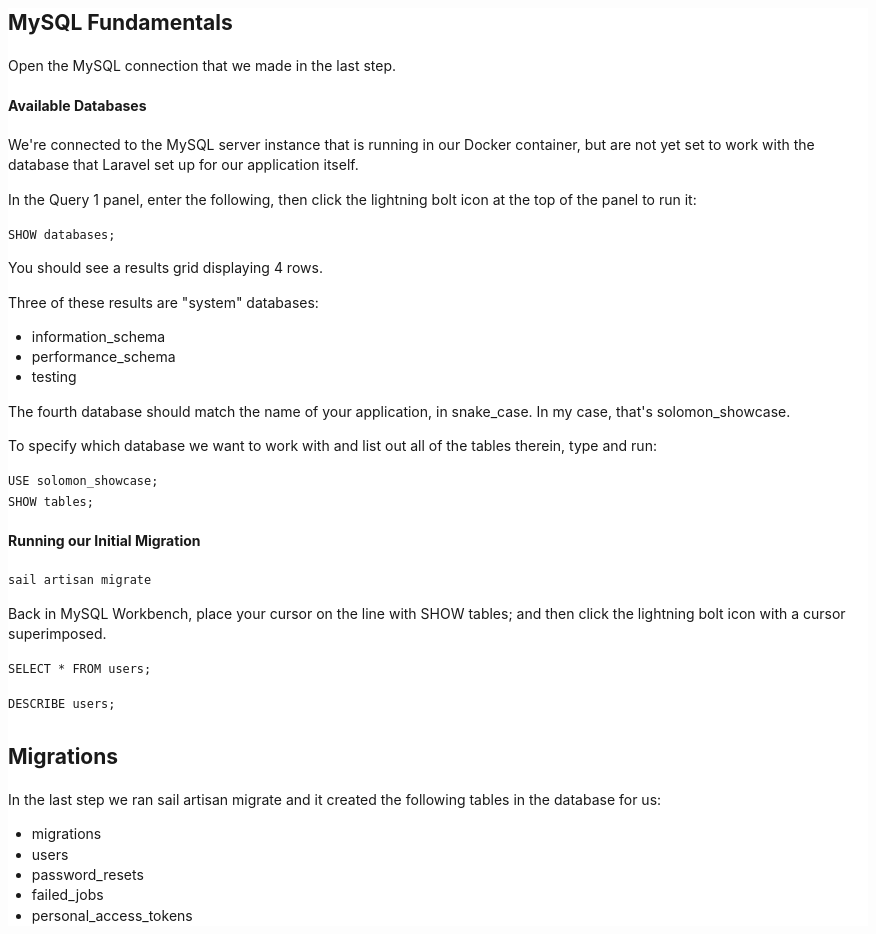 ## MySQL Fundamentals

Open the MySQL connection that we made in the last step.

#### Available Databases

We're connected to the MySQL server instance that is running in our Docker container, but are not yet set to work with the database that Laravel set up for our application itself.

In the Query 1 panel, enter the following, then click the lightning bolt icon at the top of the panel to run it:

```
SHOW databases;
```

You should see a results grid displaying 4 rows.

Three of these results are "system" databases:

- information_schema
- performance_schema
- testing

The fourth database should match the name of your application, in snake_case. In my case, that's solomon_showcase.

To specify which database we want to work with and list out all of the tables therein, type and run:

```
USE solomon_showcase;
SHOW tables;
```

#### Running our Initial Migration

```
sail artisan migrate
```

Back in MySQL Workbench, place your cursor on the line with SHOW tables; and then click the lightning bolt icon with a cursor superimposed.

```
SELECT * FROM users;
```

```
DESCRIBE users;
```

## Migrations

In the last step we ran sail artisan migrate and it created the following tables in the database for us:

- migrations
- users
- password_resets
- failed_jobs
- personal_access_tokens
